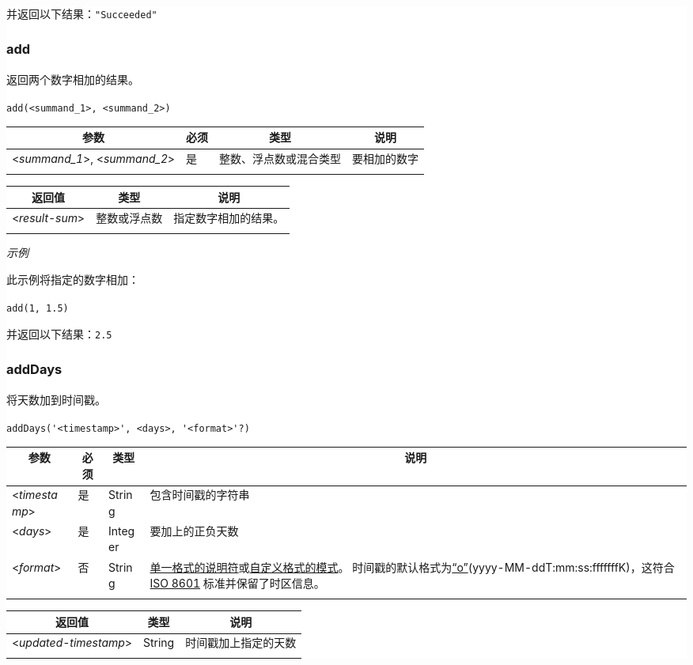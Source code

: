 并返回以下结果：`"Succeeded"`

<a name="add"></a>

### <a name="add"></a>add

返回两个数字相加的结果。

```
add(<summand_1>, <summand_2>)
```

| 参数 | 必须 | 类型 | 说明 | 
| --------- | -------- | ---- | ----------- | 
| <*summand_1*>, <*summand_2*> | 是 | 整数、浮点数或混合类型 | 要相加的数字 | 
||||| 

| 返回值 | 类型 | 说明 | 
| ------------ | -----| ----------- | 
| <*result-sum*> | 整数或浮点数 | 指定数字相加的结果。 | 
|||| 

*示例*

此示例将指定的数字相加：

```
add(1, 1.5)
```

并返回以下结果：`2.5`

<a name="addDays"></a>

### <a name="adddays"></a>addDays

将天数加到时间戳。

```
addDays('<timestamp>', <days>, '<format>'?)
```

| 参数 | 必须 | 类型 | 说明 | 
| --------- | -------- | ---- | ----------- | 
| <*timestamp*> | 是 | String | 包含时间戳的字符串 | 
| <*days*> | 是 | Integer | 要加上的正负天数 | 
| <*format*> | 否 | String | [单一格式的说明符](https://docs.microsoft.com/dotnet/standard/base-types/standard-date-and-time-format-strings)或[自定义格式的模式](https://docs.microsoft.com/dotnet/standard/base-types/custom-date-and-time-format-strings)。 时间戳的默认格式为[“o”](https://docs.microsoft.com/dotnet/standard/base-types/standard-date-and-time-format-strings)(yyyy-MM-ddT:mm:ss:fffffffK)，这符合 [ISO 8601](https://en.wikipedia.org/wiki/ISO_8601) 标准并保留了时区信息。 |
||||| 

| 返回值 | 类型 | 说明 | 
| ------------ | ---- | ----------- | 
| <*updated-timestamp*> | String | 时间戳加上指定的天数  | 
|||| 
